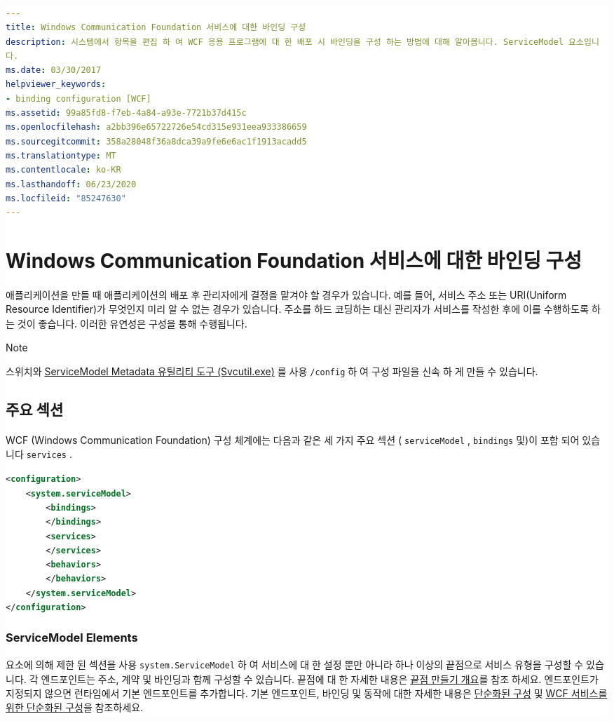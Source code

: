 ```yaml
---
title: Windows Communication Foundation 서비스에 대한 바인딩 구성
description: 시스템에서 항목을 편집 하 여 WCF 응용 프로그램에 대 한 배포 시 바인딩을 구성 하는 방법에 대해 알아봅니다. ServiceModel 요소입니다.
ms.date: 03/30/2017
helpviewer_keywords:
- binding configuration [WCF]
ms.assetid: 99a85fd8-f7eb-4a84-a93e-7721b37d415c
ms.openlocfilehash: a2bb396e65722726e54cd315e931eea933386659
ms.sourcegitcommit: 358a28048f36a8dca39a9fe6e6ac1f1913acadd5
ms.translationtype: MT
ms.contentlocale: ko-KR
ms.lasthandoff: 06/23/2020
ms.locfileid: "85247630"
---
```

# <a name="configuring-bindings-for-windows-communication-foundation-services"></a>Windows Communication Foundation 서비스에 대한 바인딩 구성
애플리케이션을 만들 때 애플리케이션의 배포 후 관리자에게 결정을 맡겨야 할 경우가 있습니다. 예를 들어, 서비스 주소 또는 URI(Uniform Resource Identifier)가 무엇인지 미리 알 수 없는 경우가 있습니다. 주소를 하드 코딩하는 대신 관리자가 서비스를 작성한 후에 이를 수행하도록 하는 것이 좋습니다. 이러한 유연성은 구성을 통해 수행됩니다.  
  
> [!NOTE]
> 스위치와 [ServiceModel Metadata 유틸리티 도구 (Svcutil.exe)](servicemodel-metadata-utility-tool-svcutil-exe.md) 를 사용 `/config` 하 여 구성 파일을 신속 하 게 만들 수 있습니다.  
  
## <a name="major-sections"></a>주요 섹션  
 WCF (Windows Communication Foundation) 구성 체계에는 다음과 같은 세 가지 주요 섹션 ( `serviceModel` , `bindings` 및)이 포함 되어 있습니다 `services` .  
  
```xml  
<configuration>  
    <system.serviceModel>  
        <bindings>  
        </bindings>  
        <services>  
        </services>  
        <behaviors>  
        </behaviors>  
    </system.serviceModel>  
</configuration>  
```  
  
### <a name="servicemodel-elements"></a>ServiceModel Elements  
 요소에 의해 제한 된 섹션을 사용 `system.ServiceModel` 하 여 서비스에 대 한 설정 뿐만 아니라 하나 이상의 끝점으로 서비스 유형을 구성할 수 있습니다. 각 엔드포인트는 주소, 계약 및 바인딩과 함께 구성할 수 있습니다. 끝점에 대 한 자세한 내용은 [끝점 만들기 개요](endpoint-creation-overview.md)를 참조 하세요. 엔드포인트가 지정되지 않으면 런타임에서 기본 엔드포인트를 추가합니다. 기본 엔드포인트, 바인딩 및 동작에 대한 자세한 내용은 [단순화된 구성](simplified-configuration.md) 및 [WCF 서비스를 위한 단순화된 구성](./samples/simplified-configuration-for-wcf-services.md)을 참조하세요.  
  